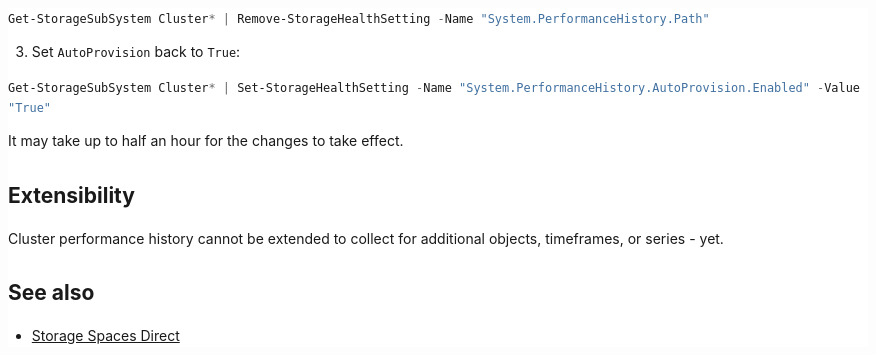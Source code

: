 ```PowerShell
Get-StorageSubSystem Cluster* | Remove-StorageHealthSetting -Name "System.PerformanceHistory.Path"
```

3.	Set `AutoProvision` back to `True`:

```PowerShell
Get-StorageSubSystem Cluster* | Set-StorageHealthSetting -Name "System.PerformanceHistory.AutoProvision.Enabled" -Value "True"
```

It may take up to half an hour for the changes to take effect.

## Extensibility

Cluster performance history cannot be extended to collect for additional objects, timeframes, or series - yet.

## See also

- [Storage Spaces Direct](../storage/storage-spaces/storage-spaces-direct-overview.md)

